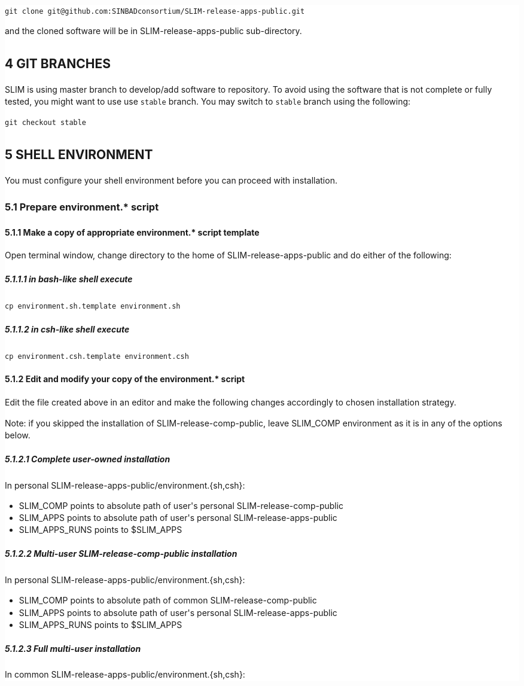  	git clone git@github.com:SINBADconsortium/SLIM-release-apps-public.git
 
 and the cloned software will be in SLIM-release-apps-public sub-directory.
## 4 GIT BRANCHES
 SLIM is using master branch to develop/add software to repository. To
 avoid using the software that is not complete or fully tested, you
 might want to use use `stable` branch. You may switch to `stable`
 branch using the following:
 
 	git checkout stable
## 5 SHELL ENVIRONMENT
 You must configure your shell environment before you can proceed with
 installation.
### 5.1 Prepare environment.* script
#### 5.1.1 Make a copy of appropriate environment.* script template
 Open terminal window, change directory to the home of
 SLIM-release-apps-public and do either of the following:
##### 5.1.1.1 in bash-like shell execute
 	cp environment.sh.template environment.sh
##### 5.1.1.2 in csh-like shell execute
 	cp environment.csh.template environment.csh
#### 5.1.2 Edit and modify your copy of the  environment.* script
 Edit the file created above in an editor and make the following
 changes  accordingly to chosen installation strategy.
 
 Note: if you skipped the installation of SLIM-release-comp-public, leave
 SLIM_COMP environment as it is in any of the options below.
##### 5.1.2.1 Complete user-owned installation
 In personal SLIM-release-apps-public/environment.{sh,csh}:
 
 - SLIM_COMP points to absolute path of user's personal
 SLIM-release-comp-public  
 - SLIM_APPS points to absolute path of user's personal
 SLIM-release-apps-public  
 - SLIM_APPS_RUNS points to $SLIM_APPS  
 
##### 5.1.2.2 Multi-user SLIM-release-comp-public installation
 In personal SLIM-release-apps-public/environment.{sh,csh}:
 
 - SLIM_COMP points to absolute path of common SLIM-release-comp-public  
 - SLIM_APPS points to absolute path of user's personal
 SLIM-release-apps-public  
 - SLIM_APPS_RUNS points to $SLIM_APPS  
 
##### 5.1.2.3 Full multi-user installation
 In common SLIM-release-apps-public/environment.{sh,csh}:
 